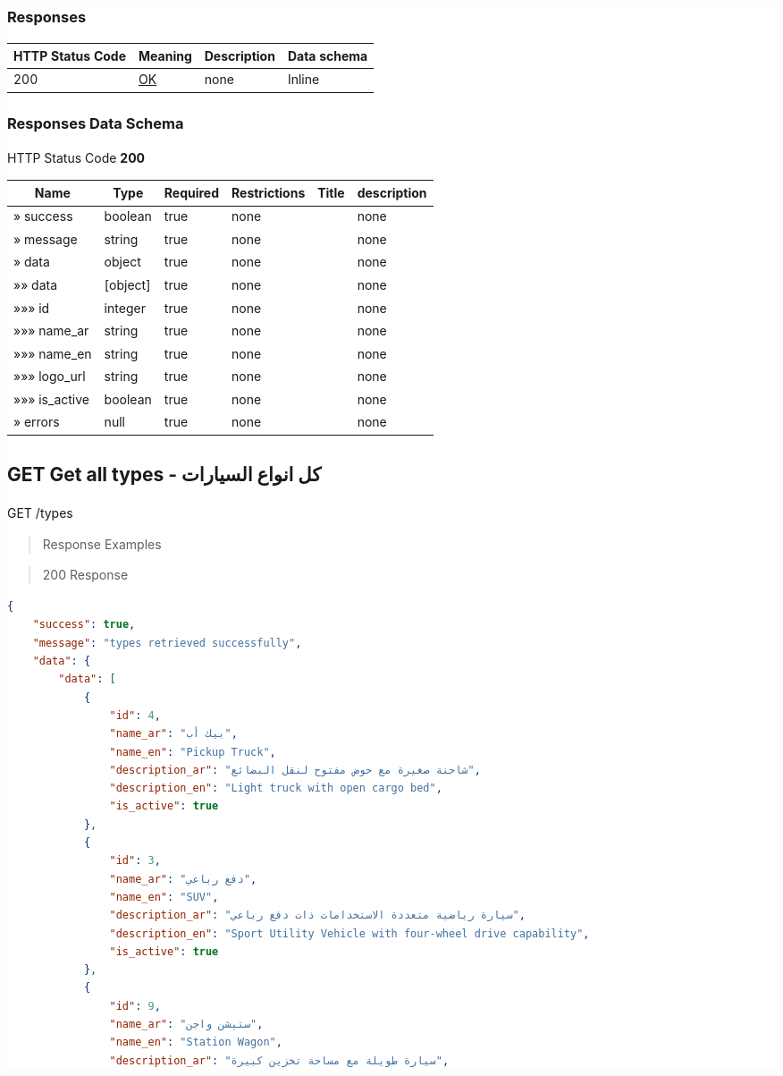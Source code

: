 ### Responses

| HTTP Status Code | Meaning                                                 | Description | Data schema |
| ---------------- | ------------------------------------------------------- | ----------- | ----------- |
| 200              | [OK](https://tools.ietf.org/html/rfc7231#section-6.3.1) | none        | Inline      |

### Responses Data Schema

HTTP Status Code **200**

| Name          | Type     | Required | Restrictions | Title | description |
| ------------- | -------- | -------- | ------------ | ----- | ----------- |
| » success     | boolean  | true     | none         |       | none        |
| » message     | string   | true     | none         |       | none        |
| » data        | object   | true     | none         |       | none        |
| »» data       | [object] | true     | none         |       | none        |
| »»» id        | integer  | true     | none         |       | none        |
| »»» name_ar   | string   | true     | none         |       | none        |
| »»» name_en   | string   | true     | none         |       | none        |
| »»» logo_url  | string   | true     | none         |       | none        |
| »»» is_active | boolean  | true     | none         |       | none        |
| » errors      | null     | true     | none         |       | none        |

## GET Get all types - كل انواع السيارات

GET /types

> Response Examples

> 200 Response

```json
{
    "success": true,
    "message": "types retrieved successfully",
    "data": {
        "data": [
            {
                "id": 4,
                "name_ar": "بيك أب",
                "name_en": "Pickup Truck",
                "description_ar": "شاحنة صغيرة مع حوض مفتوح لنقل البضائع",
                "description_en": "Light truck with open cargo bed",
                "is_active": true
            },
            {
                "id": 3,
                "name_ar": "دفع رباعي",
                "name_en": "SUV",
                "description_ar": "سيارة رياضية متعددة الاستخدامات ذات دفع رباعي",
                "description_en": "Sport Utility Vehicle with four-wheel drive capability",
                "is_active": true
            },
            {
                "id": 9,
                "name_ar": "ستيشن واجن",
                "name_en": "Station Wagon",
                "description_ar": "سيارة طويلة مع مساحة تخزين كبيرة",
```